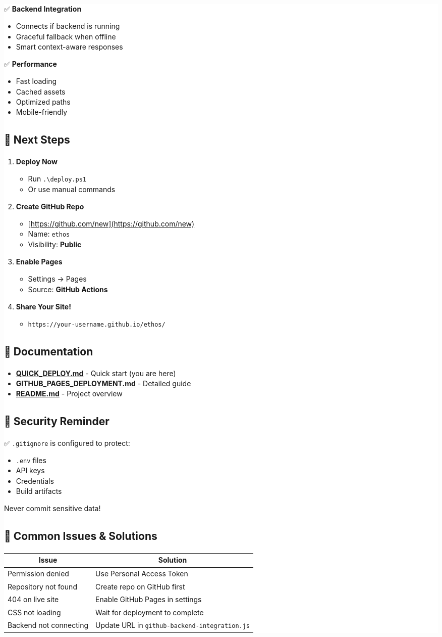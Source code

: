 ✅ **Backend Integration**
- Connects if backend is running
- Graceful fallback when offline
- Smart context-aware responses

✅ **Performance**
- Fast loading
- Cached assets
- Optimized paths
- Mobile-friendly

## 🎯 Next Steps

1. **Deploy Now** 
   - Run `.\deploy.ps1`
   - Or use manual commands

2. **Create GitHub Repo**
   - [https://github.com/new](https://github.com/new)
   - Name: `ethos`
   - Visibility: **Public**

3. **Enable Pages**
   - Settings → Pages
   - Source: **GitHub Actions**

4. **Share Your Site!**
   - `https://your-username.github.io/ethos/`

## 📖 Documentation

- **[QUICK_DEPLOY.md](QUICK_DEPLOY.md)** - Quick start (you are here)
- **[GITHUB_PAGES_DEPLOYMENT.md](GITHUB_PAGES_DEPLOYMENT.md)** - Detailed guide
- **[README.md](README.md)** - Project overview

## 🔐 Security Reminder

✅ `.gitignore` is configured to protect:
- `.env` files
- API keys
- Credentials
- Build artifacts

Never commit sensitive data!

## 🐛 Common Issues & Solutions

| Issue | Solution |
|-------|----------|
| Permission denied | Use Personal Access Token |
| Repository not found | Create repo on GitHub first |
| 404 on live site | Enable GitHub Pages in settings |
| CSS not loading | Wait for deployment to complete |
| Backend not connecting | Update URL in `github-backend-integration.js` |
